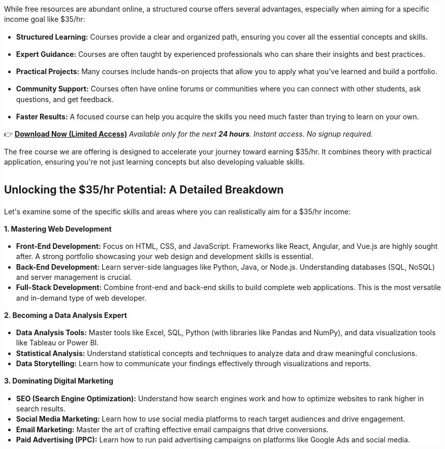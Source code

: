 While free resources are abundant online, a structured course offers several advantages, especially when aiming for a specific income goal like $35/hr:

*   **Structured Learning:** Courses provide a clear and organized path, ensuring you cover all the essential concepts and skills.

*   **Expert Guidance:** Courses are often taught by experienced professionals who can share their insights and best practices.

*   **Practical Projects:** Many courses include hands-on projects that allow you to apply what you've learned and build a portfolio.

*   **Community Support:** Courses often have online forums or communities where you can connect with other students, ask questions, and get feedback.

*   **Faster Results:** A focused course can help you acquire the skills you need much faster than trying to learn on your own.

👉 **[Download Now (Limited Access)](https://udemywork.com/35-hr)**
_Available only for the next **24 hours**. Instant access. No signup required._

The free course we are offering is designed to accelerate your journey toward earning $35/hr. It combines theory with practical application, ensuring you're not just learning concepts but also developing valuable skills.

## Unlocking the $35/hr Potential: A Detailed Breakdown

Let's examine some of the specific skills and areas where you can realistically aim for a $35/hr income:

**1. Mastering Web Development**

*   **Front-End Development:** Focus on HTML, CSS, and JavaScript. Frameworks like React, Angular, and Vue.js are highly sought after. A strong portfolio showcasing your web design and development skills is essential.
*   **Back-End Development:** Learn server-side languages like Python, Java, or Node.js. Understanding databases (SQL, NoSQL) and server management is crucial.
*   **Full-Stack Development:** Combine front-end and back-end skills to build complete web applications. This is the most versatile and in-demand type of web developer.

**2. Becoming a Data Analysis Expert**

*   **Data Analysis Tools:** Master tools like Excel, SQL, Python (with libraries like Pandas and NumPy), and data visualization tools like Tableau or Power BI.
*   **Statistical Analysis:** Understand statistical concepts and techniques to analyze data and draw meaningful conclusions.
*   **Data Storytelling:** Learn how to communicate your findings effectively through visualizations and reports.

**3. Dominating Digital Marketing**

*   **SEO (Search Engine Optimization):** Understand how search engines work and how to optimize websites to rank higher in search results.
*   **Social Media Marketing:** Learn how to use social media platforms to reach target audiences and drive engagement.
*   **Email Marketing:** Master the art of crafting effective email campaigns that drive conversions.
*   **Paid Advertising (PPC):** Learn how to run paid advertising campaigns on platforms like Google Ads and social media.
